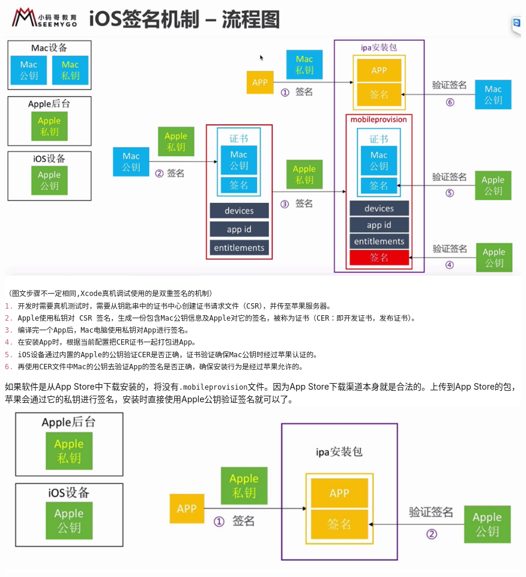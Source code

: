 ![](../imgs/ios_img_64.png)

```markdown
（图文步骤不一定相同,Xcode真机调试使用的是双重签名的机制）
1. 开发时需要真机测试时，需要从钥匙串中的证书中心创建证书请求文件（CSR），并传至苹果服务器。
2. Apple使用私钥对 CSR 签名，生成一份包含Mac公钥信息及Apple对它的签名，被称为证书（CER：即开发证书，发布证书）。
3. 编译完一个App后，Mac电脑使用私钥对App进行签名。
4. 在安装App时，根据当前配置把CER证书一起打包进App。
5. iOS设备通过内置的Apple的公钥验证CER是否正确，证书验证确保Mac公钥时经过苹果认证的。
6. 再使用CER文件中Mac的公钥去验证App的签名是否正确，确保安装行为是经过苹果允许的。
```
如果软件是从App Store中下载安装的，将没有`.mobileprovision`文件。因为App Store下载渠道本身就是合法的。上传到App Store的包，苹果会通过它的私钥进行签名，安装时直接使用Apple公钥验证签名就可以了。
![](../imgs/ios_img_65.png)
